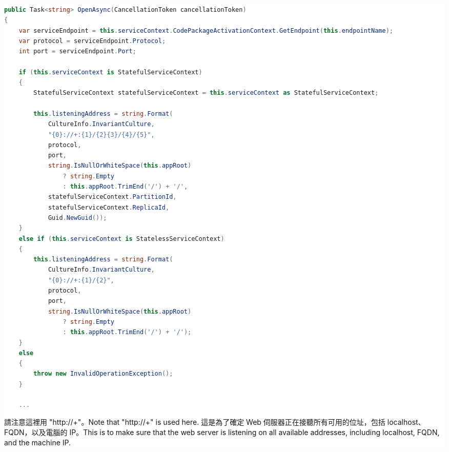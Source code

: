 ```csharp
public Task<string> OpenAsync(CancellationToken cancellationToken)
{
    var serviceEndpoint = this.serviceContext.CodePackageActivationContext.GetEndpoint(this.endpointName);
    var protocol = serviceEndpoint.Protocol;
    int port = serviceEndpoint.Port;

    if (this.serviceContext is StatefulServiceContext)
    {
        StatefulServiceContext statefulServiceContext = this.serviceContext as StatefulServiceContext;

        this.listeningAddress = string.Format(
            CultureInfo.InvariantCulture,
            "{0}://+:{1}/{2}{3}/{4}/{5}",
            protocol,
            port,
            string.IsNullOrWhiteSpace(this.appRoot)
                ? string.Empty
                : this.appRoot.TrimEnd('/') + '/',
            statefulServiceContext.PartitionId,
            statefulServiceContext.ReplicaId,
            Guid.NewGuid());
    }
    else if (this.serviceContext is StatelessServiceContext)
    {
        this.listeningAddress = string.Format(
            CultureInfo.InvariantCulture,
            "{0}://+:{1}/{2}",
            protocol,
            port,
            string.IsNullOrWhiteSpace(this.appRoot)
                ? string.Empty
                : this.appRoot.TrimEnd('/') + '/');
    }
    else
    {
        throw new InvalidOperationException();
    }

    ...

```

<span data-ttu-id="75b6f-199">請注意這裡用 "http://+"。</span><span class="sxs-lookup"><span data-stu-id="75b6f-199">Note that "http://+" is used here.</span></span> <span data-ttu-id="75b6f-200">這是為了確定 Web 伺服器正在接聽所有可用的位址，包括 localhost、FQDN，以及電腦的 IP。</span><span class="sxs-lookup"><span data-stu-id="75b6f-200">This is to make sure that the web server is listening on all available addresses, including localhost, FQDN, and the machine IP.</span></span>
